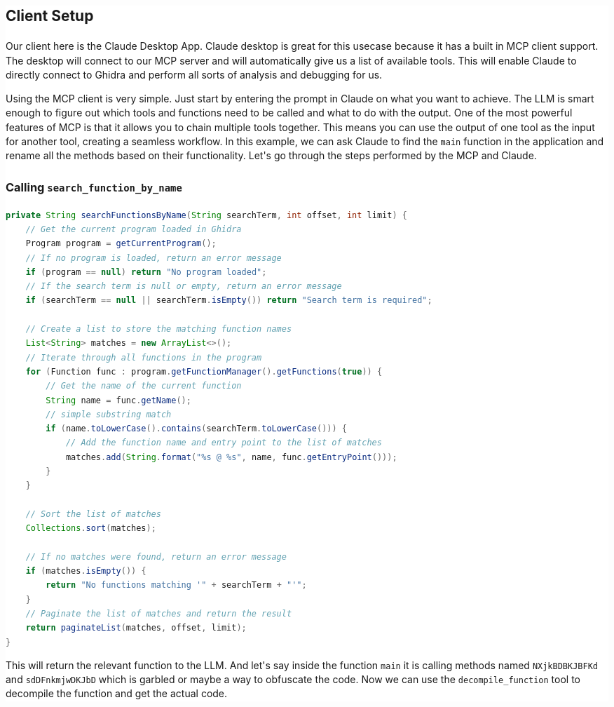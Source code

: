 ## Client Setup
Our client here is the Claude Desktop App. Claude desktop is great for this usecase because it has a built in MCP client support. The desktop will connect to our MCP server and will automatically give us a list of available tools. This will enable Claude to directly connect to Ghidra and perform all sorts of analysis and debugging for us.

Using the MCP client is very simple. Just start by entering the prompt in Claude on what you want to achieve. The LLM is smart enough to figure out which tools and functions need to be called and what to do with the output. One of the most powerful features of MCP is that it allows you to chain multiple tools together. This means you can use the output of one tool as the input for another tool, creating a seamless workflow. In this example, we can ask Claude to find the `main` function in the application and rename all the methods based on their functionality. Let's go through the steps performed by the MCP and Claude.

### Calling `search_function_by_name`

```java
private String searchFunctionsByName(String searchTerm, int offset, int limit) {
    // Get the current program loaded in Ghidra
    Program program = getCurrentProgram();
    // If no program is loaded, return an error message
    if (program == null) return "No program loaded";
    // If the search term is null or empty, return an error message
    if (searchTerm == null || searchTerm.isEmpty()) return "Search term is required";

    // Create a list to store the matching function names
    List<String> matches = new ArrayList<>();
    // Iterate through all functions in the program
    for (Function func : program.getFunctionManager().getFunctions(true)) {
        // Get the name of the current function
        String name = func.getName();
        // simple substring match
        if (name.toLowerCase().contains(searchTerm.toLowerCase())) {
            // Add the function name and entry point to the list of matches
            matches.add(String.format("%s @ %s", name, func.getEntryPoint()));
        }
    }

    // Sort the list of matches
    Collections.sort(matches);

    // If no matches were found, return an error message
    if (matches.isEmpty()) {
        return "No functions matching '" + searchTerm + "'";
    }
    // Paginate the list of matches and return the result
    return paginateList(matches, offset, limit);
}
``` 

This will return the relevant function to the LLM. And let's say inside the function `main` it is calling methods named `NXjkBDBKJBFKd` and `sdDFnkmjwDKJbD` which is garbled or maybe a way to obfuscate the code. Now we can use the `decompile_function` tool to decompile the function and get the actual code.
